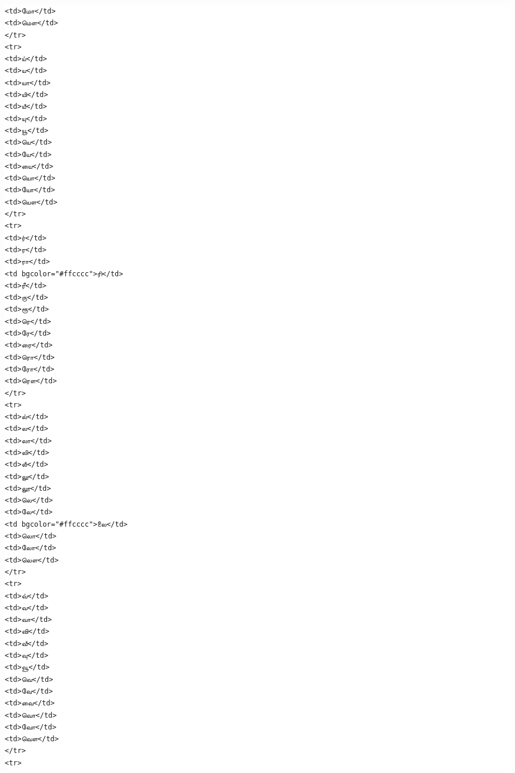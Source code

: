     <td>மோ</td>
    <td>மௌ</td>
    </tr>
    <tr>
    <td>ய்</td>
    <td>ய</td>
    <td>யா</td>
    <td>யி</td>
    <td>யீ</td>
    <td>யு</td>
    <td>யூ</td>
    <td>யெ</td>
    <td>யே</td>
    <td>யை</td>
    <td>யொ</td>
    <td>யோ</td>
    <td>யௌ</td>
    </tr>
    <tr>
    <td>ர்</td>
    <td>ர</td>
    <td>ரா</td>
    <td bgcolor="#ffcccc">ரி</td>
    <td>ரீ</td>
    <td>ரு</td>
    <td>ரூ</td>
    <td>ரெ</td>
    <td>ரே</td>
    <td>ரை</td>
    <td>ரொ</td>
    <td>ரோ</td>
    <td>ரௌ</td>
    </tr>
    <tr>
    <td>ல்</td>
    <td>ல</td>
    <td>லா</td>
    <td>லி</td>
    <td>லீ</td>
    <td>லு</td>
    <td>லூ</td>
    <td>லெ</td>
    <td>லே</td>
    <td bgcolor="#ffcccc">லை</td>
    <td>லொ</td>
    <td>லோ</td>
    <td>லௌ</td>
    </tr>
    <tr>
    <td>வ்</td>
    <td>வ</td>
    <td>வா</td>
    <td>வி</td>
    <td>வீ</td>
    <td>வு</td>
    <td>வூ</td>
    <td>வெ</td>
    <td>வே</td>
    <td>வை</td>
    <td>வொ</td>
    <td>வோ</td>
    <td>வௌ</td>
    </tr>
    <tr>